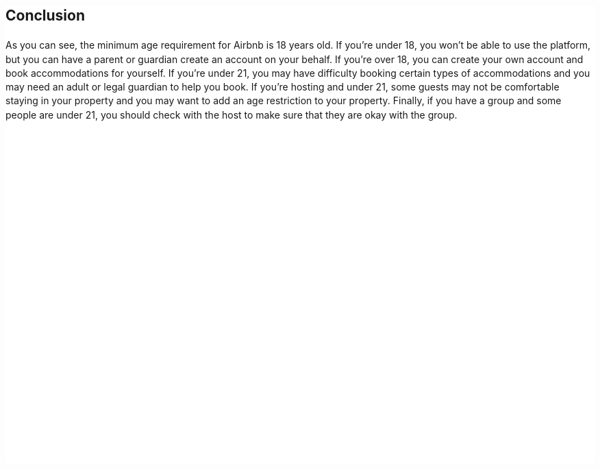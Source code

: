 <h2>Conclusion</h2>

As you can see, the minimum age requirement for Airbnb is 18 years old. If you’re under 18, you won’t be able to use the platform, but you can have a parent or guardian create an account on your behalf. If you’re over 18, you can create your own account and book accommodations for yourself. If you’re under 21, you may have difficulty booking certain types of accommodations and you may need an adult or legal guardian to help you book. If you’re hosting and under 21, some guests may not be comfortable staying in your property and you may want to add an age restriction to your property. Finally, if you have a group and some people are under 21, you should check with the host to make sure that they are okay with the group.

<div style="position: relative; padding-bottom: 56.25%; overflow: hidden"><iframe src="https://www.youtube.com/embed/6MzLDuQloYo" frameborder="0" allow="accelerometer; autoplay; clipboard-write; encrypted-media; gyroscope; picture-in-picture; web-share" allowfullscreen style="position: absolute; top: 0; left: 0; width: 100%; height: 100%;"></iframe>
</div>